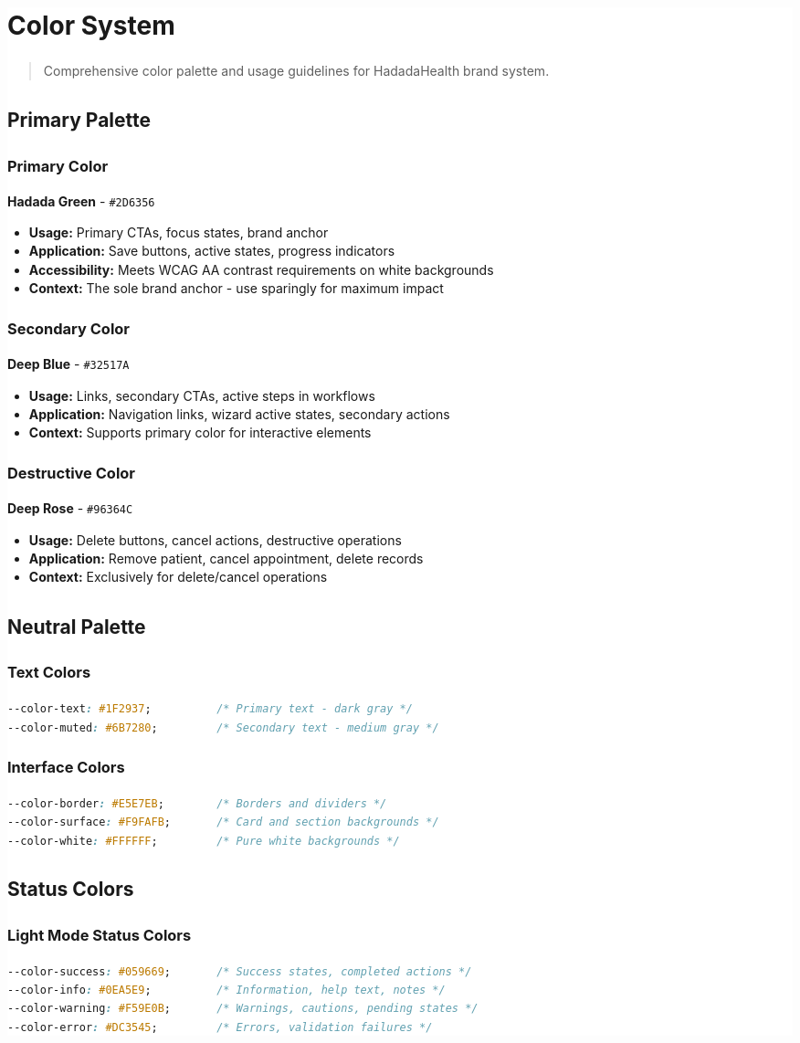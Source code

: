 # Color System

> Comprehensive color palette and usage guidelines for HadadaHealth brand system.

## Primary Palette

### Primary Color
**Hadada Green** - `#2D6356`
- **Usage:** Primary CTAs, focus states, brand anchor
- **Application:** Save buttons, active states, progress indicators
- **Accessibility:** Meets WCAG AA contrast requirements on white backgrounds
- **Context:** The sole brand anchor - use sparingly for maximum impact

### Secondary Color  
**Deep Blue** - `#32517A`
- **Usage:** Links, secondary CTAs, active steps in workflows  
- **Application:** Navigation links, wizard active states, secondary actions
- **Context:** Supports primary color for interactive elements

### Destructive Color
**Deep Rose** - `#96364C`  
- **Usage:** Delete buttons, cancel actions, destructive operations
- **Application:** Remove patient, cancel appointment, delete records
- **Context:** Exclusively for delete/cancel operations

## Neutral Palette

### Text Colors
```css
--color-text: #1F2937;          /* Primary text - dark gray */
--color-muted: #6B7280;         /* Secondary text - medium gray */
```

### Interface Colors  
```css
--color-border: #E5E7EB;        /* Borders and dividers */
--color-surface: #F9FAFB;       /* Card and section backgrounds */
--color-white: #FFFFFF;         /* Pure white backgrounds */
```

## Status Colors

### Light Mode Status Colors
```css
--color-success: #059669;       /* Success states, completed actions */
--color-info: #0EA5E9;          /* Information, help text, notes */
--color-warning: #F59E0B;       /* Warnings, cautions, pending states */
--color-error: #DC3545;         /* Errors, validation failures */
```
